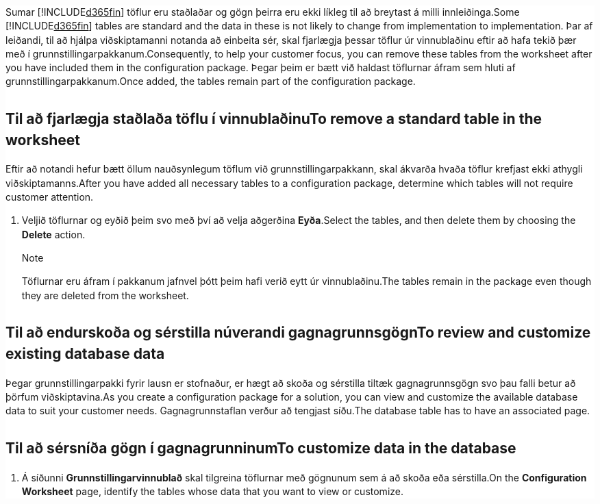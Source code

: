 <span data-ttu-id="d7ce4-200">Sumar [!INCLUDE[d365fin](includes/d365fin_md.md)] töflur eru staðlaðar og gögn þeirra eru ekki líkleg til að breytast á milli innleiðinga.</span><span class="sxs-lookup"><span data-stu-id="d7ce4-200">Some [!INCLUDE[d365fin](includes/d365fin_md.md)] tables are standard and the data in these is not likely to change from implementation to implementation.</span></span> <span data-ttu-id="d7ce4-201">Þar af leiðandi, til að hjálpa viðskiptamanni notanda að einbeita sér, skal fjarlægja þessar töflur úr vinnublaðinu eftir að hafa tekið þær með í grunnstillingarpakkanum.</span><span class="sxs-lookup"><span data-stu-id="d7ce4-201">Consequently, to help your customer focus, you can remove these tables from the worksheet after you have included them in the configuration package.</span></span> <span data-ttu-id="d7ce4-202">Þegar þeim er bætt við haldast töflurnar áfram sem hluti af grunnstillingarpakkanum.</span><span class="sxs-lookup"><span data-stu-id="d7ce4-202">Once added, the tables remain part of the configuration package.</span></span>  

## <a name="to-remove-a-standard-table-in-the-worksheet"></a><span data-ttu-id="d7ce4-203">Til að fjarlægja staðlaða töflu í vinnublaðinu</span><span class="sxs-lookup"><span data-stu-id="d7ce4-203">To remove a standard table in the worksheet</span></span>  
<span data-ttu-id="d7ce4-204">Eftir að notandi hefur bætt öllum nauðsynlegum töflum við grunnstillingarpakkann, skal ákvarða hvaða töflur krefjast ekki athygli viðskiptamanns.</span><span class="sxs-lookup"><span data-stu-id="d7ce4-204">After you have added all necessary tables to a configuration package, determine which tables will not require customer attention.</span></span>  
1.  <span data-ttu-id="d7ce4-205">Veljið töflurnar og eyðið þeim svo með því að velja aðgerðina **Eyða**.</span><span class="sxs-lookup"><span data-stu-id="d7ce4-205">Select the tables, and then delete them by choosing the **Delete** action.</span></span>  

    > [!NOTE]  
    >  <span data-ttu-id="d7ce4-206">Töflurnar eru áfram í pakkanum jafnvel þótt þeim hafi verið eytt úr vinnublaðinu.</span><span class="sxs-lookup"><span data-stu-id="d7ce4-206">The tables remain in the package even though they are deleted from the worksheet.</span></span>  

## <a name="to-review-and-customize-existing-database-data"></a><span data-ttu-id="d7ce4-207">Til að endurskoða og sérstilla núverandi gagnagrunnsgögn</span><span class="sxs-lookup"><span data-stu-id="d7ce4-207">To review and customize existing database data</span></span>
<span data-ttu-id="d7ce4-208">Þegar grunnstillingarpakki fyrir lausn er stofnaður, er hægt að skoða og sérstilla tiltæk gagnagrunnsgögn svo þau falli betur að þörfum viðskiptavina.</span><span class="sxs-lookup"><span data-stu-id="d7ce4-208">As you create a configuration package for a solution, you can view and customize the available database data to suit your customer needs.</span></span> <span data-ttu-id="d7ce4-209">Gagnagrunnstaflan verður að tengjast síðu.</span><span class="sxs-lookup"><span data-stu-id="d7ce4-209">The database table has to have an associated page.</span></span>  

## <a name="to-customize-data-in-the-database"></a><span data-ttu-id="d7ce4-210">Til að sérsníða gögn í gagnagrunninum</span><span class="sxs-lookup"><span data-stu-id="d7ce4-210">To customize data in the database</span></span>  

1.  <span data-ttu-id="d7ce4-211">Á síðunni **Grunnstillingarvinnublað** skal tilgreina töflurnar með gögnunum sem á að skoða eða sérstilla.</span><span class="sxs-lookup"><span data-stu-id="d7ce4-211">On the **Configuration Worksheet** page, identify the tables whose data that you want to view or customize.</span></span>  
